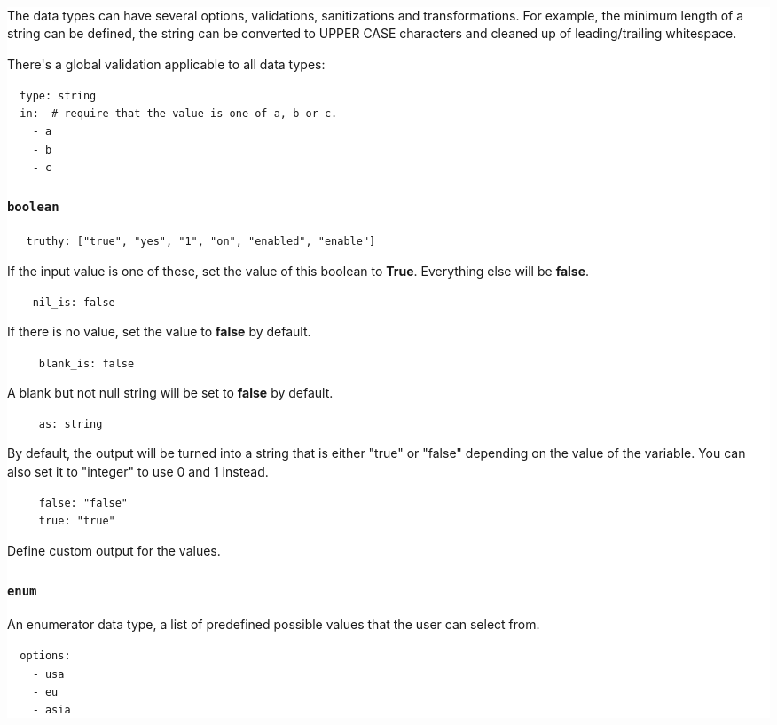 The data types can have several options, validations, sanitizations and transformations. For example, the minimum length of a string can be defined, the string can be converted to UPPER CASE characters and cleaned up of leading/trailing whitespace.

There's a global validation applicable to all data types:

```
  type: string
  in:  # require that the value is one of a, b or c.
    - a
    - b
    - c
```

### `boolean`

```
   truthy: ["true", "yes", "1", "on", "enabled", "enable"]
```

If the input value is one of these, set the value of this boolean to **True**. Everything else will be **false**.

```
    nil_is: false
```

If there is no value, set the value to **false** by default.

```
     blank_is: false
```

A blank but not null string will be set to **false** by default.

```
     as: string
```

By default, the output will be turned into a string that is either "true" or "false" depending on the value of the variable. You can also set it to "integer" to use 0 and 1 instead.

```
     false: "false"
     true: "true"
```

Define custom output for the values.

### `enum`

An enumerator data type, a list of predefined possible values that the user can select from.

```
  options:
    - usa
    - eu
    - asia
```
